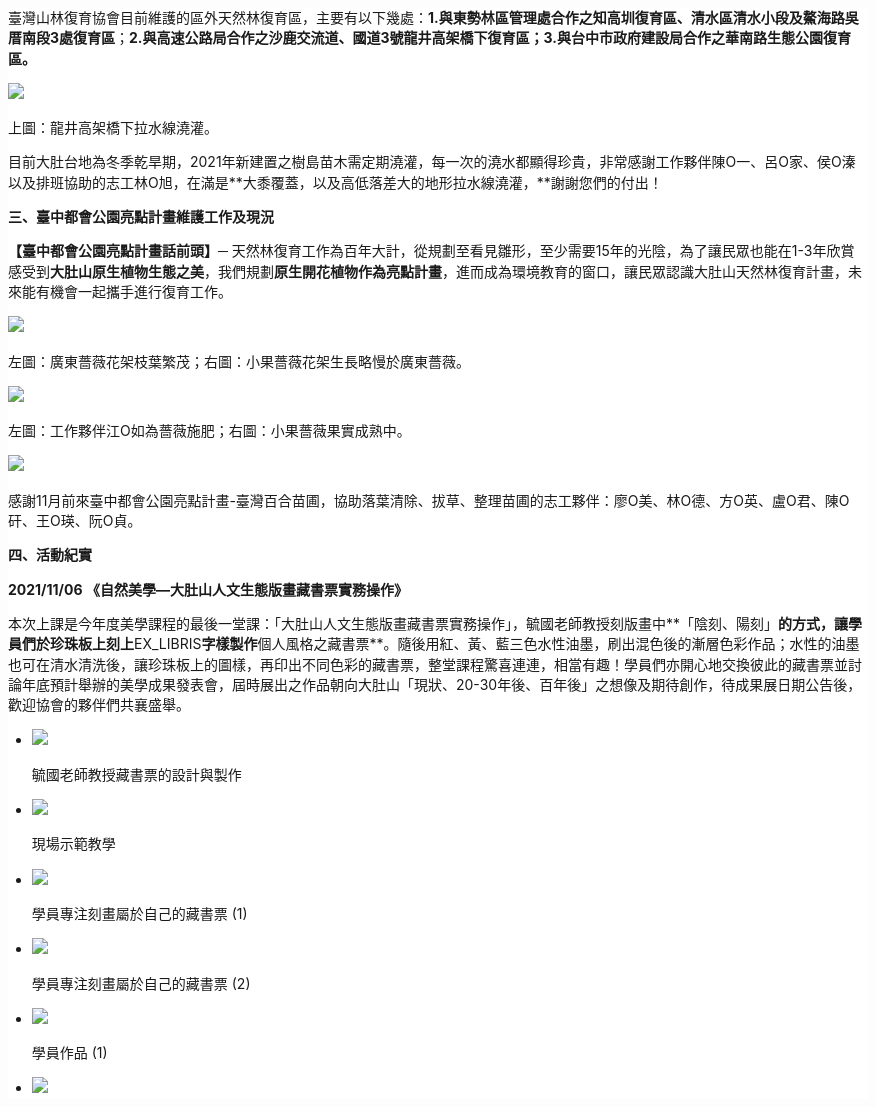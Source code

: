 臺灣山林復育協會目前維護的區外天然林復育區，主要有以下幾處：**1.與東勢林區管理處合作之知高圳復育區、清水區清水小段及鰲海路吳厝南段3處復育區**；**2.與高速公路局合作之沙鹿交流道、國道3號龍井高架橋下復育區；3.與台中市政府建設局合作之華南路生態公園復育區。**

![](https://www.reforestation.tw/wp-content/uploads/2022/01/龍井高架橋下澆水.jpg)

上圖：龍井高架橋下拉水線澆灌。

目前大肚台地為冬季乾旱期，2021年新建置之樹島苗木需定期澆灌，每一次的澆水都顯得珍貴，非常感謝工作夥伴陳O一、呂O家、侯O溱以及排班協助的志工林O旭，在滿是**大黍覆蓋，以及高低落差大的地形拉水線澆灌，**謝謝您們的付出！

**三、臺中都會公園亮點計畫維護工作及現況**

**【臺中都會公園亮點計畫話前頭】**─ 天然林復育工作為百年大計，從規劃至看見雛形，至少需要15年的光陰，為了讓民眾也能在1-3年欣賞感受到**大肚山原生植物生態之美**，我們規劃**原生開花植物作為亮點計畫**，進而成為環境教育的窗口，讓民眾認識大肚山天然林復育計畫，未來能有機會一起攜手進行復育工作。

![](https://www.reforestation.tw/wp-content/uploads/2022/01/薔薇花架.jpg)

左圖：廣東薔薇花架枝葉繁茂；右圖：小果薔薇花架生長略慢於廣東薔薇。

![](https://www.reforestation.tw/wp-content/uploads/2022/01/薔薇花架組圖.jpg)

左圖：工作夥伴江O如為薔薇施肥；右圖：小果薔薇果實成熟中。

![](https://www.reforestation.tw/wp-content/uploads/2022/01/百合花圃組圖.jpg)

感謝11月前來臺中都會公園亮點計畫-臺灣百合苗圃，協助落葉清除、拔草、整理苗圃的志工夥伴：廖O美、林O德、方O英、盧O君、陳O矸、王O瑛、阮O貞。

**四、活動紀實**

**2021/11/06 《自然美學—大肚山人文生態版畫藏書票實務操作》**

本次上課是今年度美學課程的最後一堂課：「大肚山人文生態版畫藏書票實務操作」，毓國老師教授刻版畫中**「陰刻、陽刻」**的方式，讓學員們於珍珠板上刻上**EX\_LIBRIS**字樣製作**個人風格之藏書票**。隨後用紅、黃、藍三色水性油墨，刷出混色後的漸層色彩作品；水性的油墨也可在清水清洗後，讓珍珠板上的圖樣，再印出不同色彩的藏書票，整堂課程驚喜連連，相當有趣！學員們亦開心地交換彼此的藏書票並討論年底預計舉辦的美學成果發表會，屆時展出之作品朝向大肚山「現狀、20-30年後、百年後」之想像及期待創作，待成果展日期公告後，歡迎協會的夥伴們共襄盛舉。

*   ![](https://www.reforestation.tw/wp-content/uploads/2021/11/222A092D-0D19-4D8A-A286-35763BAC491E.jpg)
    
    毓國老師教授藏書票的設計與製作
    
*   ![](https://www.reforestation.tw/wp-content/uploads/2021/11/5EF0EDB1-A65C-4E16-8BC0-4A906DB24271.jpg)
    
    現場示範教學
    

*   ![](https://www.reforestation.tw/wp-content/uploads/2021/12/學員專注刻劃.jpg)
    
    學員專注刻畫屬於自己的藏書票 (1)
    
*   ![](https://www.reforestation.tw/wp-content/uploads/2021/12/學員專注刻劃.1.jpg)
    
    學員專注刻畫屬於自己的藏書票 (2)
    

*   ![](https://www.reforestation.tw/wp-content/uploads/2021/12/學員作品1.jpg)
    
    學員作品 (1)
    
*   ![](https://www.reforestation.tw/wp-content/uploads/2021/12/學員作品2.jpg)
    